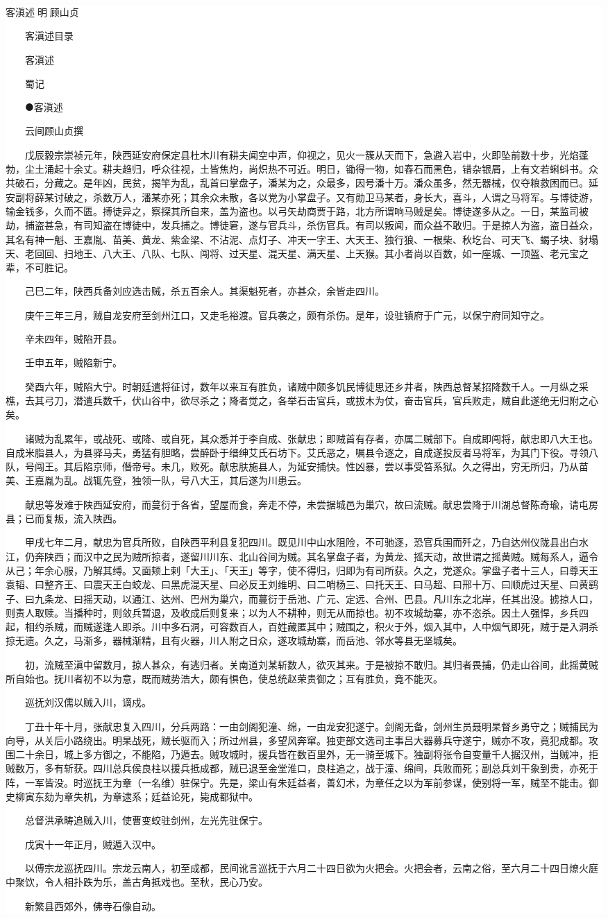 客滇述  明 顾山贞



　　客滇述目录

　　客滇述

　　蜀记


　　●客滇述

　　云间顾山贞撰

　　戊辰毅宗崇祯元年，陕西延安府保定县杜木川有耕夫闻空中声，仰视之，见火一簇从天而下，急避入岩中，火即坠前数十步，光焰蓬勃，尘土涌起十余丈。耕夫趋归，呼众往视，土皆焦灼，尚炽热不可近。明日，锄得一物，如舂石而黑色，错杂银屑，上有文若蝌蚪书。众共破石，分藏之。是年凶，民贫，揭竿为乱，乱首曰掌盘子，潘某为之，众最多，因号潘十万。潘众虽多，然无器械，仅夺粮救困而已。延安副将薛某讨破之，杀数万人，潘某亦死；其余众未散，各以党为小掌盘子。又有勋卫马某者，身长大，喜斗，人谓之马将军。与博徒游，输金钱多，久而不匮。搏徒异之，察探其所自来，盖为盗也。以弓矢劫商贾于路，北方所谓响马贼是矣。博徒遂多从之。一日，某监司被劫，捕盗甚急，有司知盗在博徒中，发兵捕之。博徒窘，遂与官兵斗，杀伤官兵。有司以叛闻，而众益不敢归。于是掠人为盗，盗日益众，其名有神一魁、王嘉胤、苗美、黄龙、紫金梁、不沾泥、点灯子、冲天一字王、大天王、独行狼、一根柴、秋圪台、可天飞、蝎子块、豺塌天、老回回、扫地王、八大王、八队、七队、闯将、过天星、混天星、满天星、上天猴。其小者尚以百数，如一座城、一顶盔、老元宝之辈，不可胜记。

　　己巳二年，陕西兵备刘应选击贼，杀五百余人。其渠魁死者，亦甚众，余皆走四川。

　　庚午三年三月，贼自龙安府至剑州江口，又走毛裕渡。官兵袭之，颇有杀伤。是年，设驻镇府于广元，以保宁府同知守之。

　　辛未四年，贼陷开县。

　　壬申五年，贼陷新宁。

　　癸酉六年，贼陷大宁。时朝廷遣将征讨，数年以来互有胜负，诸贼中颇多饥民博徒思还乡井者，陕西总督某招降数千人。一月纵之采樵，去其弓刀，潜遣兵数千，伏山谷中，欲尽杀之；降者觉之，各举石击官兵，或拔木为仗，奋击官兵，官兵败走，贼自此遂绝无归附之心矣。

　　诸贼为乱累年，或战死、或降、或自死，其众悉并于李自成、张献忠；即贼首有存者，亦属二贼部下。自成即闯将，献忠即八大王也。自成米脂县人，为县驿马夫，勇猛有胆略，尝醉卧于缙绅艾氏石坊下。艾氏恶之，嘱县令逐之，自成遂投反者马将军，为其门下役。寻领八队，号闯王。其后陷京师，僭帝号。未几，败死。献忠肤施县人，为延安捕快。性凶暴，尝以事受笞系狱。久之得出，穷无所归，乃从苗美、王嘉胤为乱。战辄先登，独领一队，号八大王，其后遂为川患云。

　　献忠等发难于陕西延安府，而蔓衍于各省，望屋而食，奔走不停，未尝据城邑为巢穴，故曰流贼。献忠尝降于川湖总督陈奇瑜，请屯房县；已而复叛，流入陕西。

　　甲戌七年二月，献忠为官兵所败，自陕西平利县复犯四川。既见川中山水阻险，不可驰逐，恐官兵围而歼之，乃自达州仪陇县出白水江，仍奔陕西；而汉中之民为贼所掠者，遂留川川东、北山谷间为贼。其名掌盘子者，为黄龙、摇天动，故世谓之摇黄贼。贼每系人，逼令从己；年余心服，乃解其缚。又面颊上剌「大王」、「天王」等字，使不得归，归即为有司所获。久之，党遂众。掌盘子者十三人，曰尊天王袁韬、曰整齐王、曰震天王白蛟龙、曰黑虎混天星、曰必反王刘维明、曰二哨杨三、曰托天王、曰马超、曰邢十万、曰顺虎过天星、曰黄鹞子、曰九条龙、曰摇天动，以通江、达州、巴州为巢穴，而蔓衍于岳池、广元、定远、合州、巴县。凡川东之北岸，任其出没。掳掠人口，则责人取赎。当播种时，则敛兵暂退，及收成后则复来；以为人不耕种，则无从而掠也。初不攻城劫寨，亦不恣杀。因土人强悍，乡兵四起，相约杀贼，而贼遂逢人即杀。川中多石洞，可容数百人，百姓藏匿其中；贼围之，积火于外，烟入其中，人中烟气即死，贼于是入洞杀掠无遗。久之，马渐多，器械渐精，且有火器，川人附之日众，遂攻城劫寨，而岳池、邻水等县无坚城矣。

　　初，流贼至滇中留数月，掠人甚众，有逃归者。关南道刘某斩数人，欲灭其来。于是被掠不敢归。其归者畏捕，仍走山谷间，此摇黄贼所自始也。抚川者初不以为意，既而贼势浩大，颇有惧色，使总统赵荣贵御之；互有胜负，竟不能灭。

　　巡抚刘汉儒以贼入川，谪戍。

　　丁丑十年十月，张献忠复入四川，分兵两路：一由剑阁犯潼、绵，一由龙安犯遂宁。剑阁无备，剑州生员聂明杲督乡勇守之；贼捕民为向导，从关后小路绕出。明杲战死，贼长驱而入；所过州县，多望风奔窜。独吏部文选司主事吕大器募兵守遂宁，贼亦不攻，竟犯成都。攻围二十余日，城上多方御之，不能陷，乃遁去。贼攻城时，援兵皆在数百里外，无一骑至城下。独副将张令自变量千人据汉州，当贼冲，拒贼数万，多有斩获。四川总兵侯良柱以援兵抵成都，贼已退至金堂淮口，良柱追之，战于潼、绵间，兵败而死；副总兵刘干象到贵，亦死于阵，一军皆没。时巡抚王为章（一名维）驻保宁。先是，梁山有朱廷益者，善幻术，为章任之以为军前参谋，使别将一军，贼至不能击。御史柳寅东劾为章失机，为章逮系；廷益论死，毙成都狱中。

　　总督洪承畴追贼入川，使曹变蛟驻剑州，左光先驻保宁。

　　戊寅十一年正月，贼遁入汉中。

　　以傅宗龙巡抚四川。宗龙云南人，初至成都，民间讹言巡抚于六月二十四日欲为火把会。火把会者，云南之俗，至六月二十四日燎火庭中聚饮，令人相扑跌为乐，盖古角抵戏也。至秋，民心乃安。

　　新繁县西郊外，佛寺石像自动。
